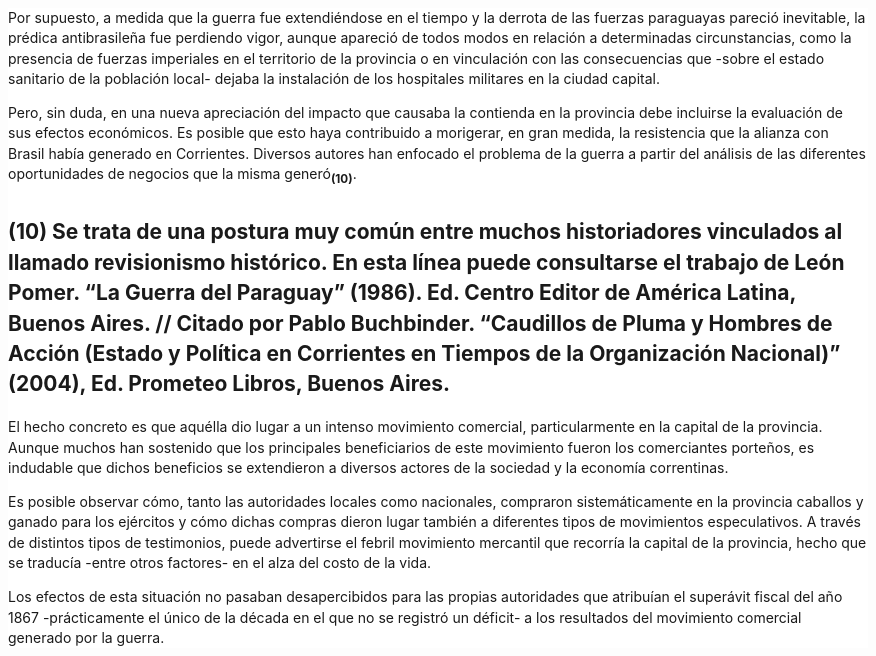 Por supuesto, a medida que la guerra fue extendiéndose en el tiempo y la derrota de las fuerzas paraguayas pareció inevitable, la prédica antibrasileña fue perdiendo vigor, aunque apareció de todos modos en relación a determinadas circunstancias, como la presencia de fuerzas imperiales en el territorio de la provincia o en vinculación con las consecuencias que -sobre el estado sanitario de la población local- dejaba la instalación de los hospitales militares en la ciudad capital.

Pero, sin duda, en una nueva apreciación del impacto que causaba la contienda en la provincia debe incluirse la evaluación de sus efectos económicos. Es posible que esto haya contribuido a morigerar, en gran medida, la resistencia que la alianza con Brasil había generado en Corrientes. Diversos autores han enfocado el problema de la guerra a partir del análisis de las diferentes oportunidades de negocios que la misma generó<sub><strong>(10)</strong></sub>.

## **(10)** Se trata de una postura muy común entre muchos historiadores vinculados al llamado revisionismo histórico. En esta línea puede consultarse el trabajo de León Pomer. “La Guerra del Paraguay” (1986). Ed. Centro Editor de América Latina, Buenos Aires. // Citado por Pablo Buchbinder. “Caudillos de Pluma y Hombres de Acción (Estado y Política en Corrientes en Tiempos de la Organización Nacional)” (2004), Ed. Prometeo Libros, Buenos Aires.

El hecho concreto es que aquélla dio lugar a un intenso movimiento comercial, particularmente en la capital de la provincia. Aunque muchos han sostenido que los principales beneficiarios de este movimiento fueron los comerciantes porteños, es indudable que dichos beneficios se extendieron a diversos actores de la sociedad y la economía correntinas.

Es posible observar cómo, tanto las autoridades locales como nacionales, compraron sistemáticamente en la provincia caballos y ganado para los ejércitos y cómo dichas compras dieron lugar también a diferentes tipos de movimientos especulativos. A través de distintos tipos de testimonios, puede advertirse el febril movimiento mercantil que recorría la capital de la provincia, hecho que se traducía -entre otros factores- en el alza del costo de la vida.

Los efectos de esta situación no pasaban desapercibidos para las propias autoridades que atribuían el superávit fiscal del año 1867 -prácticamente el único de la década en el que no se registró un déficit- a los resultados del movimiento comercial generado por la guerra.
